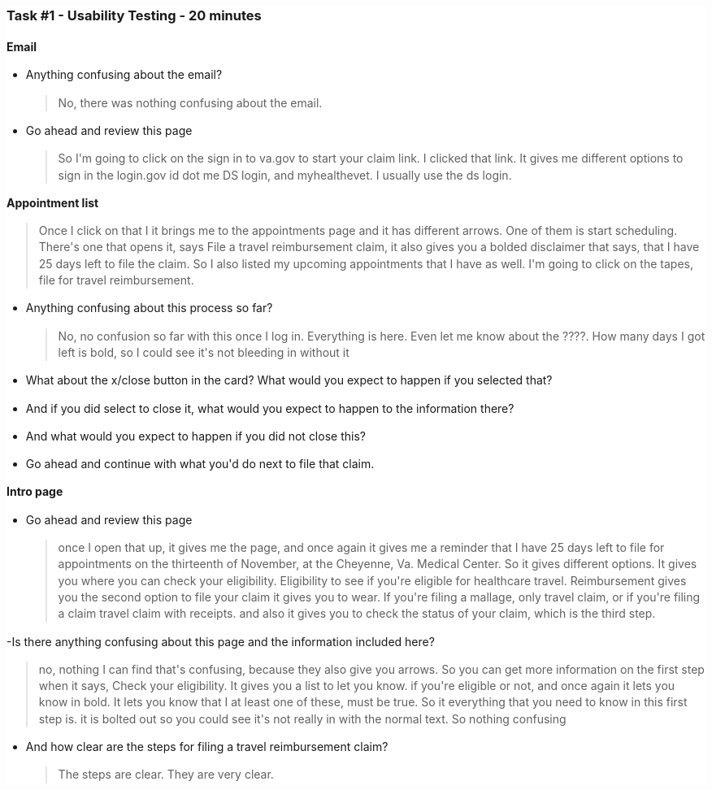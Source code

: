 ### Task #1 - Usability Testing - 20 minutes

**Email**

- Anything confusing about the email?
  > No, there was nothing confusing about the email.

- Go ahead and review this page
  > So I'm going to click on the sign in to va.gov to start your claim link. I clicked that link. It gives me different options to sign in the login.gov id dot me DS login, and myhealthevet. I usually use the ds login.
  

**Appointment list**

> Once I click on that I it brings me to the appointments page and it has different arrows. One of them is start scheduling. There's one that opens it, says File a travel reimbursement claim, it also gives you a bolded disclaimer that says, that I have 25 days left to file the claim. So I also listed my upcoming appointments that I have as well. I'm going to click on the tapes, file for travel reimbursement.


- Anything confusing about this process so far?
  > No, no confusion so far with this once I log in. Everything is here. Even let me know about the ????. How many days I got left is bold, so I could see it's not bleeding in without it

  
- What about the x/close button in the card? What would you expect to happen if you selected that?
  > 

- And if you did select to close it, what would you expect to happen to the information there? 
  > 
  
- And what would you expect to happen if you did not close this?
  > 

- Go ahead and continue with what you'd do next to file that claim.
  
**Intro page**

- Go ahead and review this page
  > once I open that up, it gives me the page, and once again it gives me a reminder that I have 25 days left to file for appointments on the thirteenth of November, at the Cheyenne, Va. Medical Center. So it gives different options. It gives you where you can check your eligibility. Eligibility to see if you're eligible for healthcare travel. Reimbursement gives you the second option to file your claim it gives you to wear. If you're filing a mallage, only travel claim, or if you're filing a claim travel claim with receipts. and also it gives you to check the status of your claim, which is the third step.


-Is there anything confusing about this page and the information included here?
  > no, nothing I can find that's confusing, because they also give you arrows. So you can get more information on the first step when it says, Check your eligibility. It gives you a list to let you know. if you're eligible or not, and once again it lets you know in bold. It lets you know that I at least one of these, must be true. So it everything that you need to know in this first step is. it is bolted out so you could see it's not really in with the normal text. So nothing confusing

- And how clear are the steps for filing a travel reimbursement claim?
  > The steps are clear. They are very clear.
